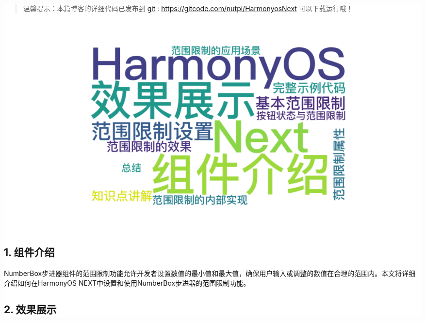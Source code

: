 > 温馨提示：本篇博客的详细代码已发布到 [git](https://gitcode.com/nutpi/HarmonyosNext) : https://gitcode.com/nutpi/HarmonyosNext 可以下载运行哦！


![](/assets/25-1.png)


## 1. 组件介绍

NumberBox步进器组件的范围限制功能允许开发者设置数值的最小值和最大值，确保用户输入或调整的数值在合理的范围内。本文将详细介绍如何在HarmonyOS NEXT中设置和使用NumberBox步进器的范围限制功能。

## 2. 效果展示

